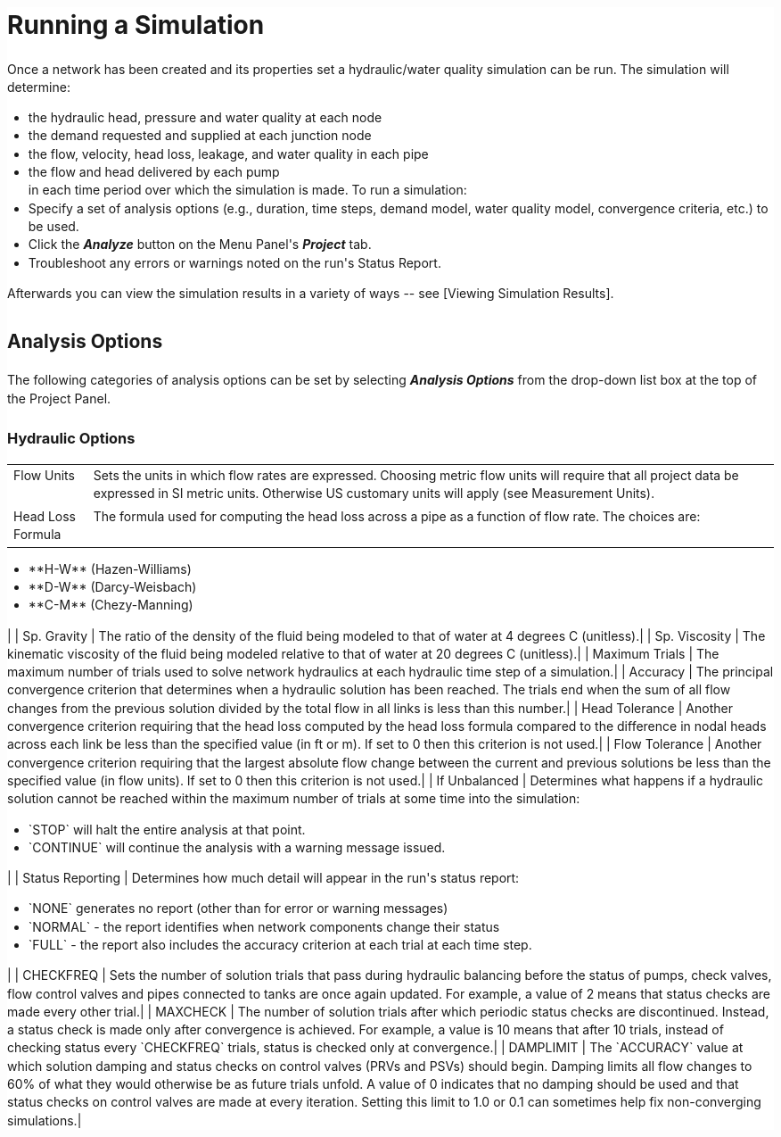 # Running a Simulation
Once a network has been created and its properties set a hydraulic/water quality simulation can be run. The simulation will determine:
- the hydraulic head, pressure and water quality at each node
- the demand requested and supplied at each junction node
- the flow, velocity, head loss, leakage, and water quality in each pipe
- the flow and head delivered by each pump  
in each time period over which the simulation is made. To run a simulation:
- Specify a set of analysis options (e.g., duration, time steps, demand model, water quality model, convergence criteria, etc.) to be used.
- Click the ***Analyze*** button on the Menu Panel's ***Project*** tab.
- Troubleshoot any errors or warnings noted on the run's Status Report.

Afterwards you can view the simulation results in a variety of ways  -- see [Viewing Simulation Results].

## Analysis Options
The following categories of analysis options can be set by selecting ***Analysis Options*** from the drop-down list box at the top of the Project Panel.

### Hydraulic Options
|              |                                                                               |
|--------------|-------------------------------------------------------------------------------|
| Flow Units   | Sets the units in which flow rates are expressed. Choosing metric flow units will require that all project data be expressed in SI metric units. Otherwise US customary units will apply (see Measurement Units).|
| Head Loss Formula | The formula used for computing the head loss across a pipe as a function of flow rate. The choices are:
<ul>
<li>**H-W** (Hazen-Williams)</li>
<li>**D-W** (Darcy-Weisbach)</li>
<li>**C-M** (Chezy-Manning)</li>
</ul>|
| Sp. Gravity | The ratio of the density of the fluid being modeled to that of water at 4 degrees C (unitless).|
| Sp. Viscosity | The kinematic viscosity of the fluid being modeled relative to that of water at 20 degrees C (unitless).|
| Maximum Trials | The maximum number of trials used to solve network hydraulics at each hydraulic time step of a simulation.|
| Accuracy | The principal convergence criterion that determines when a hydraulic solution has been reached. The trials end when the sum of all flow changes from the previous solution divided by the total flow in all links is less than this number.|
| Head Tolerance | Another convergence criterion requiring that the head loss computed by the head loss formula compared to the difference in nodal heads across each link be less than the specified value (in ft or m). If set to 0 then this criterion is not used.|
| Flow Tolerance | Another convergence criterion requiring that the largest absolute flow change between the current and previous solutions be less than the specified value (in flow units). If set to 0 then this criterion is not used.|
| If Unbalanced | Determines what happens if a hydraulic solution cannot be reached within the maximum number of trials at some time into the simulation:
<ul>
<li>`STOP` will halt the entire analysis at that point.</li>
<li>`CONTINUE` will continue the analysis with a warning message issued.</li>
</ul>|
| Status Reporting | Determines how much detail will appear in the run's status report:
<ul>
<li>`NONE` generates no report (other than for error or warning messages)</li>
<li>`NORMAL` - the report identifies when network components change their status</li>
<li>`FULL` - the report also includes the accuracy criterion at each trial at each time step.</li>
</ul>|
| CHECKFREQ | Sets the number of solution trials that pass during hydraulic balancing before the status of pumps, check valves, flow control valves and pipes connected to tanks are once again updated. For example, a value of 2 means that status checks are made every other trial.|
| MAXCHECK | The number of solution trials after which periodic status checks are discontinued. Instead, a status check is made only after convergence is achieved. For example, a value is 10 means that after 10 trials, instead of checking status every `CHECKFREQ` trials, status is checked only at convergence.|
| DAMPLIMIT | The `ACCURACY` value at which solution damping and status checks on control valves (PRVs and PSVs) should begin. Damping limits all flow changes to 60% of what they would otherwise be as future trials unfold. A value of 0 indicates that no damping should be used and that status checks on control valves are made at every iteration. Setting this limit to 1.0 or 0.1 can sometimes help fix non-converging simulations.|
